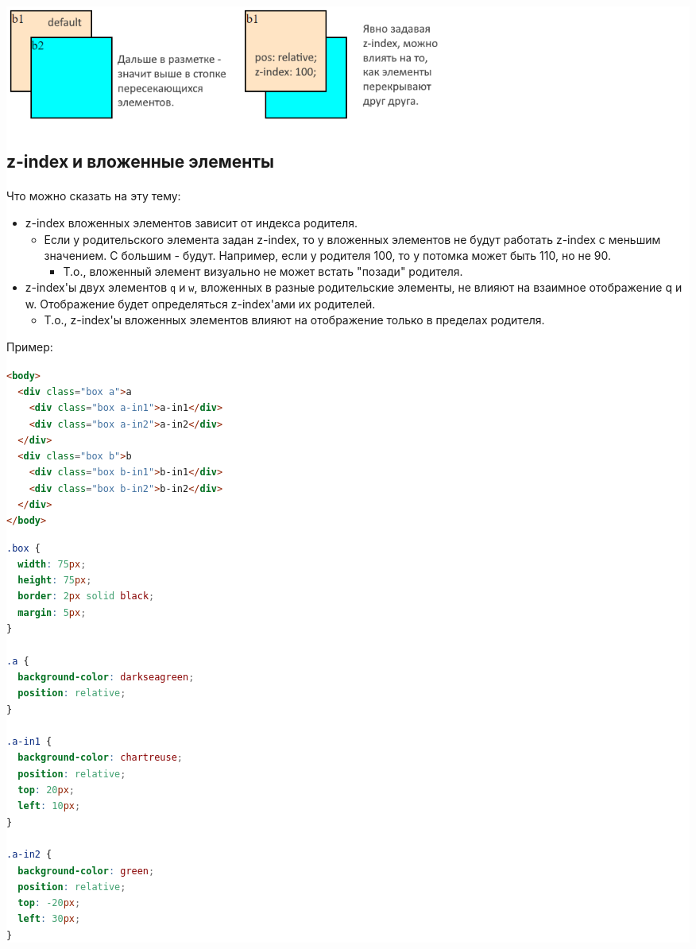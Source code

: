 <img src="img/z-index-demo.png" alt="z-index-demo" style="zoom:80%;" />

## z-index и вложенные элементы

Что можно сказать на эту тему:

* z-index вложенных элементов зависит от индекса родителя.
  * Если у родительского элемента задан z-index, то у вложенных элементов не будут работать z-index с меньшим значением. С большим - будут. Например, если у родителя 100, то у потомка может быть 110, но не 90.
    * Т.о., вложенный элемент визуально не может встать "позади" родителя.
* z-index'ы двух элементов `q` и `w`, вложенных в разные родительские элементы, не влияют на взаимное отображение q и w. Отображение будет определяться z-index'ами их родителей.
  * Т.о., z-index'ы вложенных элементов влияют на отображение только в пределах родителя.

Пример:

```html
<body>
  <div class="box a">a
    <div class="box a-in1">a-in1</div>
    <div class="box a-in2">a-in2</div>
  </div>
  <div class="box b">b
    <div class="box b-in1">b-in1</div>
    <div class="box b-in2">b-in2</div>
  </div>
</body>
```

```css
.box {
  width: 75px;
  height: 75px;
  border: 2px solid black;
  margin: 5px;
}

.a {
  background-color: darkseagreen;
  position: relative;
}

.a-in1 {
  background-color: chartreuse;
  position: relative;
  top: 20px;
  left: 10px;
}

.a-in2 {
  background-color: green;
  position: relative;
  top: -20px;
  left: 30px;
}
```